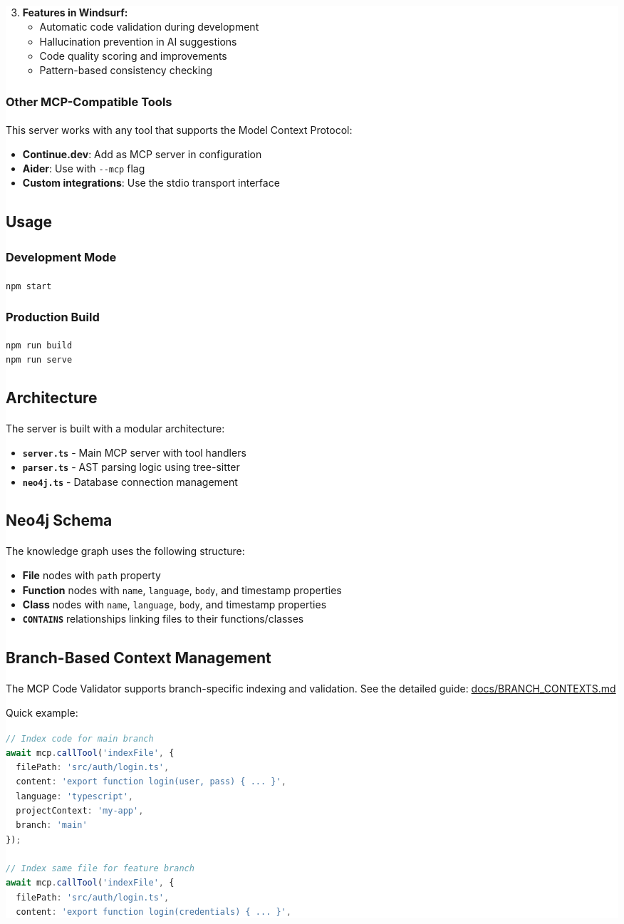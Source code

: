 3. **Features in Windsurf:**
   - Automatic code validation during development
   - Hallucination prevention in AI suggestions
   - Code quality scoring and improvements
   - Pattern-based consistency checking

### Other MCP-Compatible Tools

This server works with any tool that supports the Model Context Protocol:

- **Continue.dev**: Add as MCP server in configuration
- **Aider**: Use with `--mcp` flag
- **Custom integrations**: Use the stdio transport interface

## Usage

### Development Mode

```bash
npm start
```

### Production Build

```bash
npm run build
npm run serve
```

## Architecture

The server is built with a modular architecture:

- **`server.ts`** - Main MCP server with tool handlers
- **`parser.ts`** - AST parsing logic using tree-sitter
- **`neo4j.ts`** - Database connection management

## Neo4j Schema

The knowledge graph uses the following structure:

- **File** nodes with `path` property
- **Function** nodes with `name`, `language`, `body`, and timestamp properties
- **Class** nodes with `name`, `language`, `body`, and timestamp properties
- **`CONTAINS`** relationships linking files to their functions/classes

## Branch-Based Context Management

The MCP Code Validator supports branch-specific indexing and validation. See the detailed guide: [docs/BRANCH_CONTEXTS.md](docs/BRANCH_CONTEXTS.md)

Quick example:
```typescript
// Index code for main branch
await mcp.callTool('indexFile', {
  filePath: 'src/auth/login.ts',
  content: 'export function login(user, pass) { ... }',
  language: 'typescript',
  projectContext: 'my-app',
  branch: 'main'
});

// Index same file for feature branch
await mcp.callTool('indexFile', {
  filePath: 'src/auth/login.ts', 
  content: 'export function login(credentials) { ... }',
```